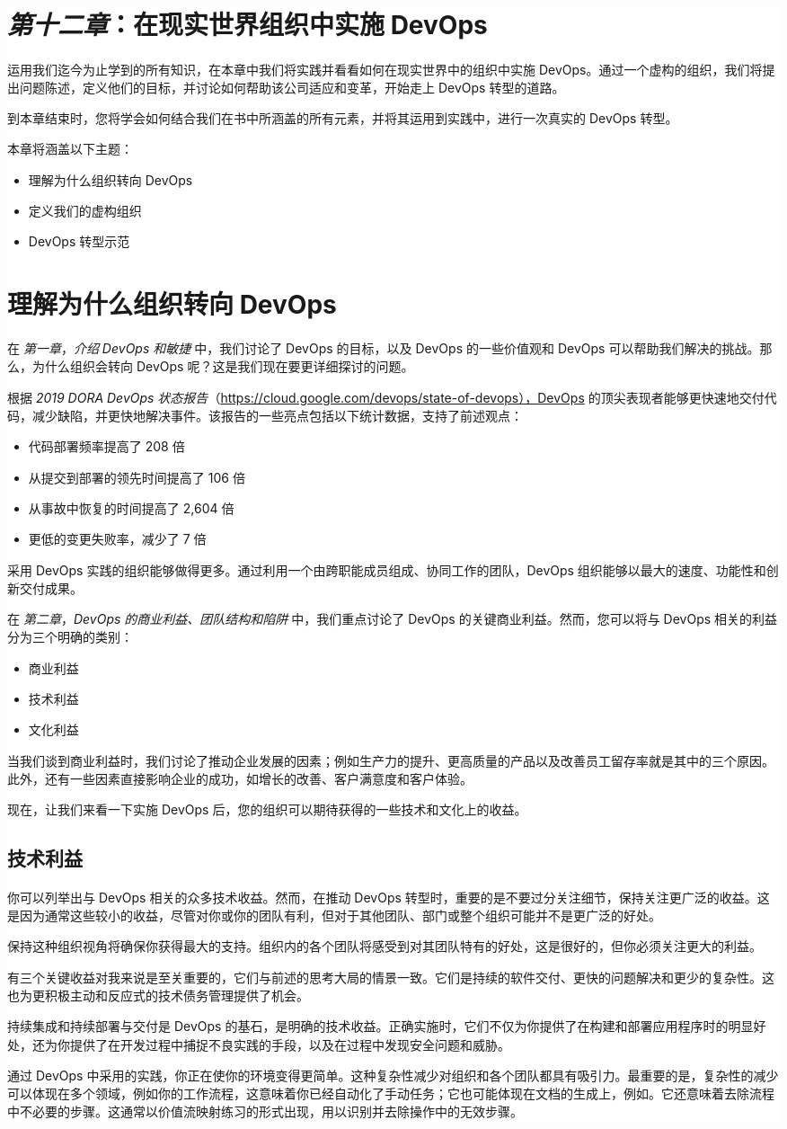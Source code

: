 # *第十二章*：在现实世界组织中实施 DevOps

运用我们迄今为止学到的所有知识，在本章中我们将实践并看看如何在现实世界中的组织中实施 DevOps。通过一个虚构的组织，我们将提出问题陈述，定义他们的目标，并讨论如何帮助该公司适应和变革，开始走上 DevOps 转型的道路。

到本章结束时，您将学会如何结合我们在书中所涵盖的所有元素，并将其运用到实践中，进行一次真实的 DevOps 转型。

本章将涵盖以下主题：

+   理解为什么组织转向 DevOps

+   定义我们的虚构组织

+   DevOps 转型示范

# 理解为什么组织转向 DevOps

在 *第一章*，*介绍 DevOps 和敏捷* 中，我们讨论了 DevOps 的目标，以及 DevOps 的一些价值观和 DevOps 可以帮助我们解决的挑战。那么，为什么组织会转向 DevOps 呢？这是我们现在要更详细探讨的问题。

根据 *2019 DORA DevOps 状态报告*（https://cloud.google.com/devops/state-of-devops），DevOps 的顶尖表现者能够更快速地交付代码，减少缺陷，并更快地解决事件。该报告的一些亮点包括以下统计数据，支持了前述观点：

+   代码部署频率提高了 208 倍

+   从提交到部署的领先时间提高了 106 倍

+   从事故中恢复的时间提高了 2,604 倍

+   更低的变更失败率，减少了 7 倍

采用 DevOps 实践的组织能够做得更多。通过利用一个由跨职能成员组成、协同工作的团队，DevOps 组织能够以最大的速度、功能性和创新交付成果。

在 *第二章*，*DevOps 的商业利益、团队结构和陷阱* 中，我们重点讨论了 DevOps 的关键商业利益。然而，您可以将与 DevOps 相关的利益分为三个明确的类别：

+   商业利益

+   技术利益

+   文化利益

当我们谈到商业利益时，我们讨论了推动企业发展的因素；例如生产力的提升、更高质量的产品以及改善员工留存率就是其中的三个原因。此外，还有一些因素直接影响企业的成功，如增长的改善、客户满意度和客户体验。

现在，让我们来看一下实施 DevOps 后，您的组织可以期待获得的一些技术和文化上的收益。

## 技术利益

你可以列举出与 DevOps 相关的众多技术收益。然而，在推动 DevOps 转型时，重要的是不要过分关注细节，保持关注更广泛的收益。这是因为通常这些较小的收益，尽管对你或你的团队有利，但对于其他团队、部门或整个组织可能并不是更广泛的好处。

保持这种组织视角将确保你获得最大的支持。组织内的各个团队将感受到对其团队特有的好处，这是很好的，但你必须关注更大的利益。

有三个关键收益对我来说是至关重要的，它们与前述的思考大局的情景一致。它们是持续的软件交付、更快的问题解决和更少的复杂性。这也为更积极主动和反应式的技术债务管理提供了机会。

持续集成和持续部署与交付是 DevOps 的基石，是明确的技术收益。正确实施时，它们不仅为你提供了在构建和部署应用程序时的明显好处，还为你提供了在开发过程中捕捉不良实践的手段，以及在过程中发现安全问题和威胁。

通过 DevOps 中采用的实践，你正在使你的环境变得更简单。这种复杂性减少对组织和各个团队都具有吸引力。最重要的是，复杂性的减少可以体现在多个领域，例如你的工作流程，这意味着你已经自动化了手动任务；它也可能体现在文档的生成上，例如。它还意味着去除流程中不必要的步骤。这通常以价值流映射练习的形式出现，用以识别并去除操作中的无效步骤。
